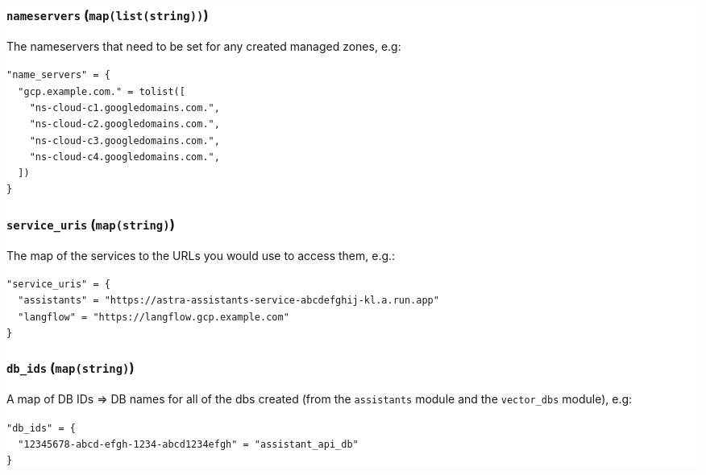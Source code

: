 ### `nameservers` (`map(list(string))`)

The nameservers that need to be set for any created managed zones, e.g:

```hcl
"name_servers" = {
  "gcp.example.com." = tolist([
    "ns-cloud-c1.googledomains.com.",
    "ns-cloud-c2.googledomains.com.",
    "ns-cloud-c3.googledomains.com.",
    "ns-cloud-c4.googledomains.com.",
  ])
}
```

### `service_uris` (`map(string)`)

The map of the services to the URLs you would use to access them, e.g.:

```hcl
"service_uris" = {
  "assistants" = "https://astra-assistants-service-abcdefghij-kl.a.run.app"
  "langflow" = "https://langflow.gcp.example.com"
}
```

### `db_ids` (`map(string)`)

A map of DB IDs => DB names for all of the dbs created (from the `assistants` module and the `vector_dbs` module), e.g:

```hcl
"db_ids" = {
  "12345678-abcd-efgh-1234-abcd1234efgh" = "assistant_api_db"
}
```
